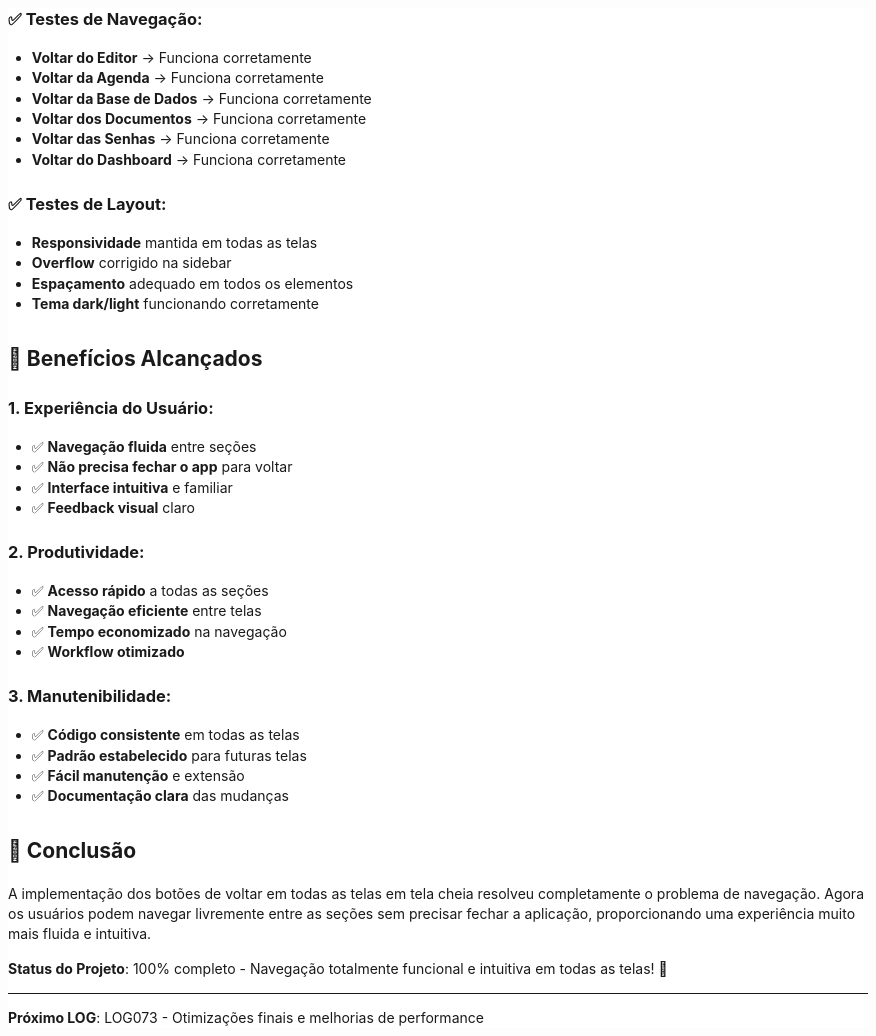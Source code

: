 ### ✅ **Testes de Navegação:**
- **Voltar do Editor** → Funciona corretamente
- **Voltar da Agenda** → Funciona corretamente
- **Voltar da Base de Dados** → Funciona corretamente
- **Voltar dos Documentos** → Funciona corretamente
- **Voltar das Senhas** → Funciona corretamente
- **Voltar do Dashboard** → Funciona corretamente

### ✅ **Testes de Layout:**
- **Responsividade** mantida em todas as telas
- **Overflow** corrigido na sidebar
- **Espaçamento** adequado em todos os elementos
- **Tema dark/light** funcionando corretamente

## 🚀 Benefícios Alcançados

### 1. **Experiência do Usuário:**
- ✅ **Navegação fluida** entre seções
- ✅ **Não precisa fechar o app** para voltar
- ✅ **Interface intuitiva** e familiar
- ✅ **Feedback visual** claro

### 2. **Produtividade:**
- ✅ **Acesso rápido** a todas as seções
- ✅ **Navegação eficiente** entre telas
- ✅ **Tempo economizado** na navegação
- ✅ **Workflow otimizado**

### 3. **Manutenibilidade:**
- ✅ **Código consistente** em todas as telas
- ✅ **Padrão estabelecido** para futuras telas
- ✅ **Fácil manutenção** e extensão
- ✅ **Documentação clara** das mudanças

## 🎯 Conclusão

A implementação dos botões de voltar em todas as telas em tela cheia resolveu completamente o problema de navegação. Agora os usuários podem navegar livremente entre as seções sem precisar fechar a aplicação, proporcionando uma experiência muito mais fluida e intuitiva.

**Status do Projeto**: 100% completo - Navegação totalmente funcional e intuitiva em todas as telas! 🎉

---

**Próximo LOG**: LOG073 - Otimizações finais e melhorias de performance 